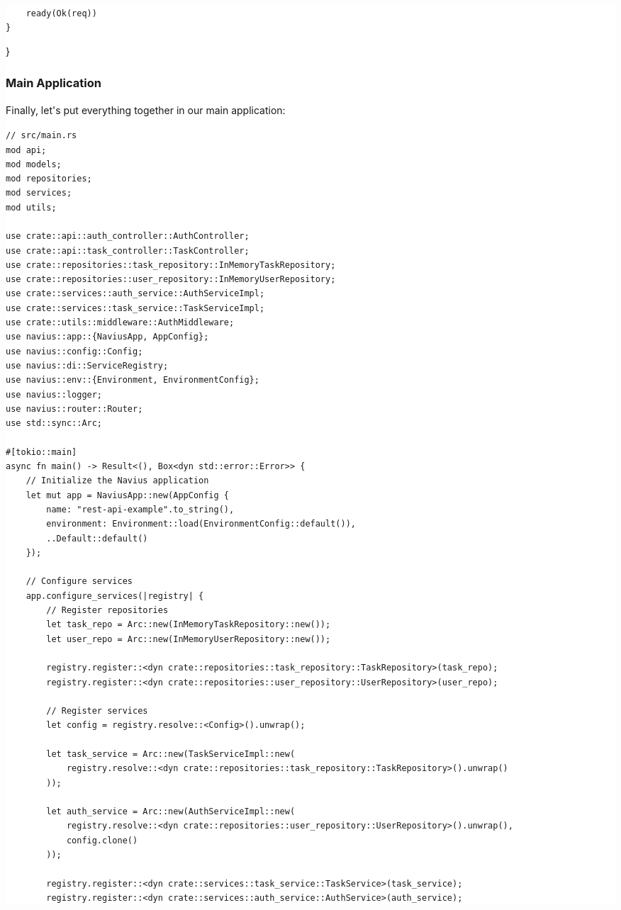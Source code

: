         ready(Ok(req))
    }
}

### Main Application 

Finally, let's put everything together in our main application:

```
// src/main.rs
mod api;
mod models;
mod repositories;
mod services;
mod utils;

use crate::api::auth_controller::AuthController;
use crate::api::task_controller::TaskController;
use crate::repositories::task_repository::InMemoryTaskRepository;
use crate::repositories::user_repository::InMemoryUserRepository;
use crate::services::auth_service::AuthServiceImpl;
use crate::services::task_service::TaskServiceImpl;
use crate::utils::middleware::AuthMiddleware;
use navius::app::{NaviusApp, AppConfig};
use navius::config::Config;
use navius::di::ServiceRegistry;
use navius::env::{Environment, EnvironmentConfig};
use navius::logger;
use navius::router::Router;
use std::sync::Arc;

#[tokio::main]
async fn main() -> Result<(), Box<dyn std::error::Error>> {
    // Initialize the Navius application
    let mut app = NaviusApp::new(AppConfig {
        name: "rest-api-example".to_string(),
        environment: Environment::load(EnvironmentConfig::default()),
        ..Default::default()
    });
    
    // Configure services
    app.configure_services(|registry| {
        // Register repositories
        let task_repo = Arc::new(InMemoryTaskRepository::new());
        let user_repo = Arc::new(InMemoryUserRepository::new());
        
        registry.register::<dyn crate::repositories::task_repository::TaskRepository>(task_repo);
        registry.register::<dyn crate::repositories::user_repository::UserRepository>(user_repo);
        
        // Register services
        let config = registry.resolve::<Config>().unwrap();
        
        let task_service = Arc::new(TaskServiceImpl::new(
            registry.resolve::<dyn crate::repositories::task_repository::TaskRepository>().unwrap()
        ));
        
        let auth_service = Arc::new(AuthServiceImpl::new(
            registry.resolve::<dyn crate::repositories::user_repository::UserRepository>().unwrap(),
            config.clone()
        ));
        
        registry.register::<dyn crate::services::task_service::TaskService>(task_service);
        registry.register::<dyn crate::services::auth_service::AuthService>(auth_service);
```